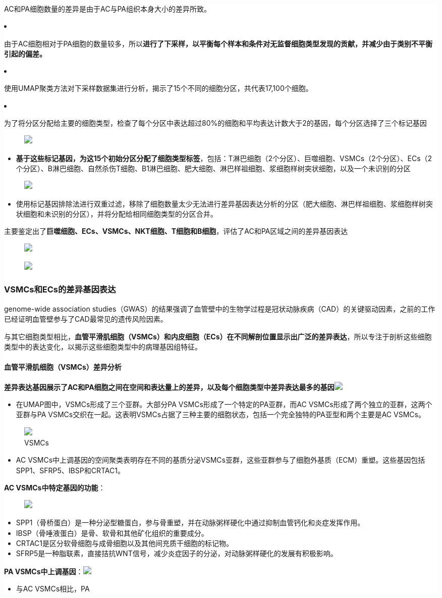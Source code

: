 AC和PA细胞数量的差异是由于AC与PA组织本身大小的差异所致。</p></section></li><li><section><p>由于AC细胞相对于PA细胞的数量较多，所以<strong>进行了下采样，以平衡每个样本和条件对无监督细胞类型发现的贡献，并减少由于类别不平衡引起的偏差。</strong></p></section></li><li><section><p>使用UMAP聚类方法对下采样数据集进行分析，揭示了15个不同的细胞分区，共代表17,100个细胞。</p></section></li><li><section><p>为了将分区分配给主要的细胞类型，检查了每个分区中表达超过80%的细胞和平均表达计数大于2的基因，每个分区选择了三个标记基因</p></section></li></ul><figure data-tool="mdnice编辑器"><img data-imgfileid="100042613" data-ratio="0.7720488466757124" data-src="https://mmbiz.qpic.cn/mmbiz_png/siaia0BDGJdjTXVGEGvQJYhOVGArH1W9sjsZ1icTb2WQx8kXp2mycn72PwIXmFGziaJMNghv7FzibBBAiasqVK6GbrqQ/640?wx_fmt=png&amp;from=appmsg" data-type="png" data-w="737" src="https://mmbiz.qpic.cn/mmbiz_png/siaia0BDGJdjTXVGEGvQJYhOVGArH1W9sjsZ1icTb2WQx8kXp2mycn72PwIXmFGziaJMNghv7FzibBBAiasqVK6GbrqQ/640?wx_fmt=png&amp;from=appmsg"></figure><ul data-tool="mdnice编辑器"><li><section><strong>基于这些标记基因，为这15个初始分区分配了细胞类型标签</strong>，包括：T淋巴细胞（2个分区）、巨噬细胞、VSMCs（2个分区）、ECs（2个分区）、B淋巴细胞、自然杀伤T细胞、B1淋巴细胞、肥大细胞、淋巴样祖细胞、浆细胞样树突状细胞，以及一个未识别的分区</section></li></ul><figure data-tool="mdnice编辑器"><img data-imgfileid="100042611" data-ratio="0.9370529327610873" data-src="https://mmbiz.qpic.cn/mmbiz_png/siaia0BDGJdjTXVGEGvQJYhOVGArH1W9sjG7vU3vOl9P07emGS9r2zRnynbr5mQYIQ9S1L1QNHVLcO8LSTdAecJw/640?wx_fmt=png&amp;from=appmsg" data-type="png" data-w="699" src="https://mmbiz.qpic.cn/mmbiz_png/siaia0BDGJdjTXVGEGvQJYhOVGArH1W9sjG7vU3vOl9P07emGS9r2zRnynbr5mQYIQ9S1L1QNHVLcO8LSTdAecJw/640?wx_fmt=png&amp;from=appmsg"></figure><ul data-tool="mdnice编辑器"><li><section>使用标记基因排除法进行双重过滤，移除了细胞数量太少无法进行差异基因表达分析的分区（肥大细胞、淋巴样祖细胞、浆细胞样树突状细胞和未识别的分区），并将分配给相同细胞类型的分区合并。</section></li></ul><p data-tool="mdnice编辑器">主要鉴定出了<strong>巨噬细胞、ECs、VSMCs、NKT细胞、T细胞和B细胞</strong>，评估了AC和PA区域之间的差异基因表达</p><figure data-tool="mdnice编辑器"><img data-imgfileid="100042619" data-ratio="0.4662613981762918" data-src="https://mmbiz.qpic.cn/mmbiz_png/siaia0BDGJdjTXVGEGvQJYhOVGArH1W9sj3fIc9k9peGkicJKQxCDwaibgKYFW02P3zsRHOcYe6wooKuvWvaTfdibwA/640?wx_fmt=png&amp;from=appmsg" data-type="png" data-w="1645" src="https://mmbiz.qpic.cn/mmbiz_png/siaia0BDGJdjTXVGEGvQJYhOVGArH1W9sj3fIc9k9peGkicJKQxCDwaibgKYFW02P3zsRHOcYe6wooKuvWvaTfdibwA/640?wx_fmt=png&amp;from=appmsg"></figure><figure data-tool="mdnice编辑器"><img data-imgfileid="100042615" data-ratio="0.91625" data-src="https://mmbiz.qpic.cn/mmbiz_png/siaia0BDGJdjTXVGEGvQJYhOVGArH1W9sjjmfv7STwEubbg8S3kJ6eaLaWBicScFyhUCD0DnUuuRxiakILbWJyGibaA/640?wx_fmt=png&amp;from=appmsg" data-type="png" data-w="800" src="https://mmbiz.qpic.cn/mmbiz_png/siaia0BDGJdjTXVGEGvQJYhOVGArH1W9sjjmfv7STwEubbg8S3kJ6eaLaWBicScFyhUCD0DnUuuRxiakILbWJyGibaA/640?wx_fmt=png&amp;from=appmsg"></figure><h3 data-tool="mdnice编辑器"><span></span><span></span><span>VSMCs和ECs的差异基因表达</span><span></span></h3><p data-tool="mdnice编辑器">genome-wide association studies（GWAS）的结果强调了血管壁中的生物学过程是冠状动脉疾病（CAD）的关键驱动因素，之前的工作已经证明血管壁参与了CAD最常见的遗传风险因素。</p><p data-tool="mdnice编辑器">与其它细胞类型相比，<strong>血管平滑肌细胞（VSMCs）和内皮细胞（ECs）在不同解剖位置显示出广泛的差异表达</strong>，所以专注于剖析这些细胞类型中的表达变化，以揭示这些细胞类型中的病理基因组特征。</p><h4 data-tool="mdnice编辑器"><span></span><span>血管平滑肌细胞（VSMCs）差异分析</span><span></span></h4><p data-tool="mdnice编辑器"><strong>差异表达基因展示了AC和PA细胞之间在空间和表达量上的差异，以及每个细胞类型中差异表达最多的基因</strong><img data-imgfileid="100042617" data-ratio="0.9173553719008265" data-src="https://mmbiz.qpic.cn/mmbiz_png/siaia0BDGJdjTXVGEGvQJYhOVGArH1W9sj3SGwY198ffetu7dFHlJTQLenXD74vqPedMXBCia3X3AICJUr1SjvAow/640?wx_fmt=png&amp;from=appmsg" data-type="png" data-w="847" src="https://mmbiz.qpic.cn/mmbiz_png/siaia0BDGJdjTXVGEGvQJYhOVGArH1W9sj3SGwY198ffetu7dFHlJTQLenXD74vqPedMXBCia3X3AICJUr1SjvAow/640?wx_fmt=png&amp;from=appmsg"></p><ul data-tool="mdnice编辑器"><li><section>在UMAP图中，VSMCs形成了三个亚群。大部分PA VSMCs形成了一个特定的PA亚群，而AC VSMCs形成了两个独立的亚群，这两个亚群与PA VSMCs交织在一起。这表明VSMCs占据了三种主要的细胞状态，包括一个完全独特的PA亚型和两个主要是AC VSMCs。</section></li></ul><figure data-tool="mdnice编辑器"><img data-imgfileid="100042618" data-ratio="0.9949135300101729" data-src="https://mmbiz.qpic.cn/mmbiz_png/siaia0BDGJdjTXVGEGvQJYhOVGArH1W9sjjPS0WuZxyWwpTWc01hYFkCwtMCruh2JicAnTicc6jibicaZO08GDblUALg/640?wx_fmt=png&amp;from=appmsg" data-type="png" data-w="983" src="https://mmbiz.qpic.cn/mmbiz_png/siaia0BDGJdjTXVGEGvQJYhOVGArH1W9sjjPS0WuZxyWwpTWc01hYFkCwtMCruh2JicAnTicc6jibicaZO08GDblUALg/640?wx_fmt=png&amp;from=appmsg"><figcaption>VSMCs</figcaption></figure><ul data-tool="mdnice编辑器"><li><section>AC VSMCs中上调基因的空间聚类表明存在不同的基质分泌VSMCs亚群，这些亚群参与了细胞外基质（ECM）重塑。这些基因包括SPP1、SFRP5、IBSP和CRTAC1。</section></li></ul><p data-tool="mdnice编辑器"><strong>AC VSMCs中特定基因的功能</strong>：</p><figure data-tool="mdnice编辑器"><img data-imgfileid="100042616" data-ratio="1.4703557312252964" data-src="https://mmbiz.qpic.cn/mmbiz_png/siaia0BDGJdjTXVGEGvQJYhOVGArH1W9sjjmlSicfQoekIS7LpofiaU9BOibZxWCOoianXQd5uOkwCEeNXAoJBAcy7icg/640?wx_fmt=png&amp;from=appmsg" data-type="png" data-w="506" src="https://mmbiz.qpic.cn/mmbiz_png/siaia0BDGJdjTXVGEGvQJYhOVGArH1W9sjjmlSicfQoekIS7LpofiaU9BOibZxWCOoianXQd5uOkwCEeNXAoJBAcy7icg/640?wx_fmt=png&amp;from=appmsg"></figure><ul data-tool="mdnice编辑器"><li><section>SPP1（骨桥蛋白）是一种分泌型糖蛋白，参与骨重塑，并在动脉粥样硬化中通过抑制血管钙化和炎症发挥作用。</section></li><li><section>IBSP（骨唾液蛋白）是骨、软骨和其他矿化组织的重要成分。</section></li><li><section>CRTAC1是区分软骨细胞与成骨细胞以及其他间充质干细胞的标记物。</section></li><li><section>SFRP5是一种脂联素，直接拮抗WNT信号，减少炎症因子的分泌，对动脉粥样硬化的发展有积极影响。</section></li></ul><p data-tool="mdnice编辑器"><strong>PA VSMCs中上调基因</strong>：<img data-imgfileid="100042621" data-ratio="1.5176715176715176" data-src="https://mmbiz.qpic.cn/mmbiz_png/siaia0BDGJdjTXVGEGvQJYhOVGArH1W9sjSOc7U2MNoAkS0YiceIuBgFU59LSeBtOcMdLGiaE3EX571djjAd3HbGyw/640?wx_fmt=png&amp;from=appmsg" data-type="png" data-w="481" src="https://mmbiz.qpic.cn/mmbiz_png/siaia0BDGJdjTXVGEGvQJYhOVGArH1W9sjSOc7U2MNoAkS0YiceIuBgFU59LSeBtOcMdLGiaE3EX571djjAd3HbGyw/640?wx_fmt=png&amp;from=appmsg"></p><ul data-tool="mdnice编辑器"><li><section>与AC VSMCs相比，PA